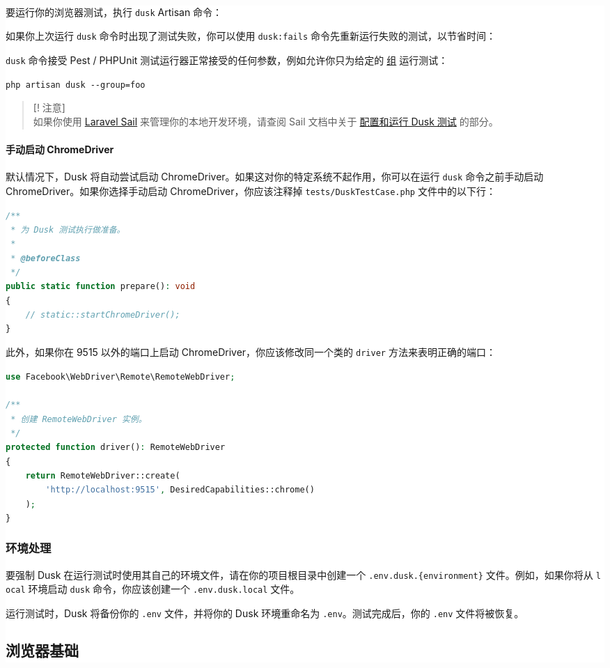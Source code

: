 要运行你的浏览器测试，执行 `dusk` Artisan 命令：

如果你上次运行 `dusk` 命令时出现了测试失败，你可以使用 `dusk:fails` 命令先重新运行失败的测试，以节省时间：

`dusk` 命令接受 Pest / PHPUnit 测试运行器正常接受的任何参数，例如允许你只为给定的 [组](https://docs.phpunit.de/en/10.5/annotations.html#group) 运行测试：

```shell
php artisan dusk --group=foo
```

> \[! 注意\]  
> 如果你使用 [Laravel Sail](https://learnku.com/docs/laravel/11.x/sail) 来管理你的本地开发环境，请查阅 Sail 文档中关于 [配置和运行 Dusk 测试](https://learnku.com/docs/laravel/11.x/sail#laravel-dusk) 的部分。

#### 手动启动 ChromeDriver

默认情况下，Dusk 将自动尝试启动 ChromeDriver。如果这对你的特定系统不起作用，你可以在运行 `dusk` 命令之前手动启动 ChromeDriver。如果你选择手动启动 ChromeDriver，你应该注释掉 `tests/DuskTestCase.php` 文件中的以下行：

```php
/**
 * 为 Dusk 测试执行做准备。
 *
 * @beforeClass
 */
public static function prepare(): void
{
    // static::startChromeDriver();
}
```

此外，如果你在 9515 以外的端口上启动 ChromeDriver，你应该修改同一个类的 `driver` 方法来表明正确的端口：

```php
use Facebook\WebDriver\Remote\RemoteWebDriver;

/**
 * 创建 RemoteWebDriver 实例。
 */
protected function driver(): RemoteWebDriver
{
    return RemoteWebDriver::create(
        'http://localhost:9515', DesiredCapabilities::chrome()
    );
}
```

### 环境处理

要强制 Dusk 在运行测试时使用其自己的环境文件，请在你的项目根目录中创建一个 `.env.dusk.{environment}` 文件。例如，如果你将从 `local` 环境启动 `dusk` 命令，你应该创建一个 `.env.dusk.local` 文件。

运行测试时，Dusk 将备份你的 `.env` 文件，并将你的 Dusk 环境重命名为 `.env`。测试完成后，你的 `.env` 文件将被恢复。

## 浏览器基础

